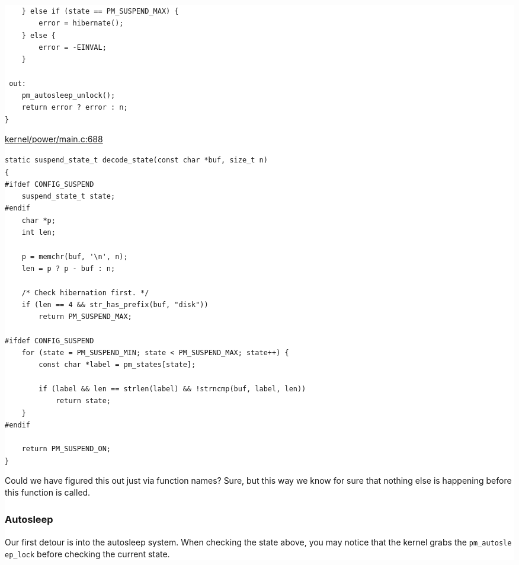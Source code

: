 ```
	} else if (state == PM_SUSPEND_MAX) {
		error = hibernate();
	} else {
		error = -EINVAL;
	}

 out:
	pm_autosleep_unlock();
	return error ? error : n;
}
```

[kernel/power/main.c:688](https://elixir.bootlin.com/linux/v6.9.9/source/kernel/power/main.c#L688)
```
static suspend_state_t decode_state(const char *buf, size_t n)
{
#ifdef CONFIG_SUSPEND
	suspend_state_t state;
#endif
	char *p;
	int len;

	p = memchr(buf, '\n', n);
	len = p ? p - buf : n;

	/* Check hibernation first. */
	if (len == 4 && str_has_prefix(buf, "disk"))
		return PM_SUSPEND_MAX;

#ifdef CONFIG_SUSPEND
	for (state = PM_SUSPEND_MIN; state < PM_SUSPEND_MAX; state++) {
		const char *label = pm_states[state];

		if (label && len == strlen(label) && !strncmp(buf, label, len))
			return state;
	}
#endif

	return PM_SUSPEND_ON;
}
```

Could we have figured this out just via function names?
Sure, but this way we know for sure that nothing else is happening before this
function is called.

### Autosleep

Our first detour is into the autosleep system.
When checking the state above, you may notice that
the kernel grabs the `pm_autosleep_lock` before checking the current
state.


[^hibermode]: Hibernation modes are outside of scope for this article, see the [previous article](/2022/01/hibernate-docs) for a high-level description of the different types of hibernation.
[^workqueue]: Workqueues are a mechanism for running asynchronous tasks. A full description of them is a task for another time, but the kernel documentation on them is available here: [https://www.kernel.org/doc/html/v6.9/core-api/workqueue.html](https://www.kernel.org/doc/html/v6.9/core-api/workqueue.html)
[^wakeupevent]: This is a bit of an oversimplification, but since this isn't the main focus of this article this description has been kept to a higher level.
[^kconfig]: Kconfig is Linux's build configuration system that sets many different macros to enable/disable various features.
[^choicedefault]: Kconfig defaults to the [first default found](https://www.kernel.org/doc/html/v6.9/kbuild/kconfig-language.html)
[^larval]: Including checking whether the algorithm is larval? Which appears to indicate that it requires additional setup, but is an interesting choice of name for such a state.
[^procfreeze]: Specifically when we get to process freezing, which we'll get to in the next article in this series.
[^swap]: Swap space is outside the scope of this article, but in short it is a buffer on disk that the kernel uses to store memory not current in use to free up space for other things. See [Swap Management](https://www.kernel.org/doc/gorman/html/understand/understand014.html) for more details.
[^nvdimm]: The code for this is lengthy and tangential, thus it has not been included here. If you're curious about the details of this, see [kernel/power/hibernate.c:858](https://elixir.bootlin.com/linux/v6.9.9/source/kernel/power/hibernate.c#L858) for the details of `hibernate_quiet_exec`, and [drivers/nvdimm/core.c:451](https://elixir.bootlin.com/linux/v6.9.9/source/drivers/nvdimm/core.c#L451) for how it is used in `nvdimm`.
[^console]: Annoyingly this code appears to use the terms "console" and "virtual terminal" interchangeably.
[^vtauto]: I'm not entirely clear on how this flag works, this subsystem is particularly complex.
[^ioctl]: `ioctl`s are special device-specific I/O operations that permit performing actions outside of the standard file interactions of read/write/seek/etc.
[^priority]: In this case a higher number is higher priority.
[^pmpost]: Or whatever the caller passes as `val_down`, but in this case we're specifically looking at how this is used in hibernation.
[^inode]: An inode refers to a particular file or directory within the filesystem. See [Wikipedia](https://en.wikipedia.org/wiki/Inode) for more details.
[^fscode]: I'm including minimal code in this section, as I'm not looking to deep dive into the filesystem code at this time.
[^superblock]: Each active filesystem is registed with the kernel through a structure known as a superblock, which contains references to all the inodes contained within the filesystem, as well as function pointers to perform the various required operations, like sync.
